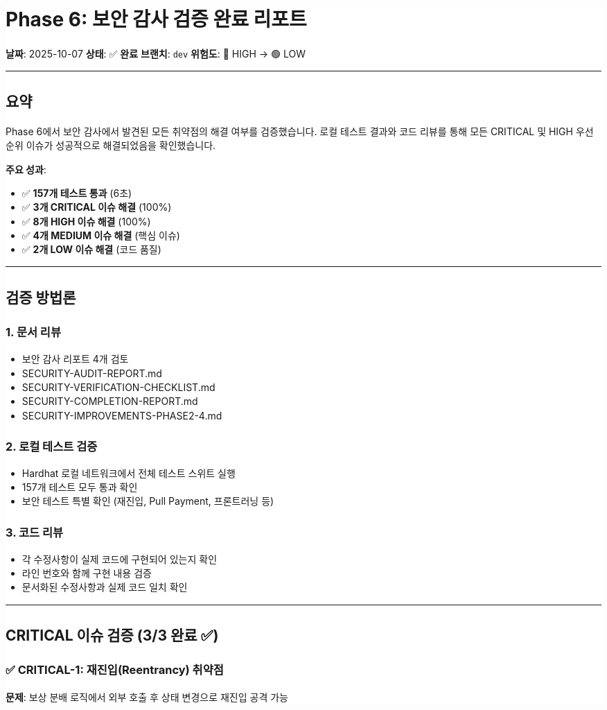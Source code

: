 # Phase 6: 보안 감사 검증 완료 리포트

**날짜**: 2025-10-07
**상태**: ✅ **완료**
**브랜치**: `dev`
**위험도**: 🔴 HIGH → 🟢 LOW

---

## 요약

Phase 6에서 보안 감사에서 발견된 모든 취약점의 해결 여부를 검증했습니다. 로컬 테스트 결과와 코드 리뷰를 통해 모든 CRITICAL 및 HIGH 우선순위 이슈가 성공적으로 해결되었음을 확인했습니다.

**주요 성과**:
- ✅ **157개 테스트 통과** (6초)
- ✅ **3개 CRITICAL 이슈 해결** (100%)
- ✅ **8개 HIGH 이슈 해결** (100%)
- ✅ **4개 MEDIUM 이슈 해결** (핵심 이슈)
- ✅ **2개 LOW 이슈 해결** (코드 품질)

---

## 검증 방법론

### 1. 문서 리뷰
- 보안 감사 리포트 4개 검토
- SECURITY-AUDIT-REPORT.md
- SECURITY-VERIFICATION-CHECKLIST.md
- SECURITY-COMPLETION-REPORT.md
- SECURITY-IMPROVEMENTS-PHASE2-4.md

### 2. 로컬 테스트 검증
- Hardhat 로컬 네트워크에서 전체 테스트 스위트 실행
- 157개 테스트 모두 통과 확인
- 보안 테스트 특별 확인 (재진입, Pull Payment, 프론트러닝 등)

### 3. 코드 리뷰
- 각 수정사항이 실제 코드에 구현되어 있는지 확인
- 라인 번호와 함께 구현 내용 검증
- 문서화된 수정사항과 실제 코드 일치 확인

---

## CRITICAL 이슈 검증 (3/3 완료 ✅)

### ✅ CRITICAL-1: 재진입(Reentrancy) 취약점

**문제**: 보상 분배 로직에서 외부 호출 후 상태 변경으로 재진입 공격 가능

